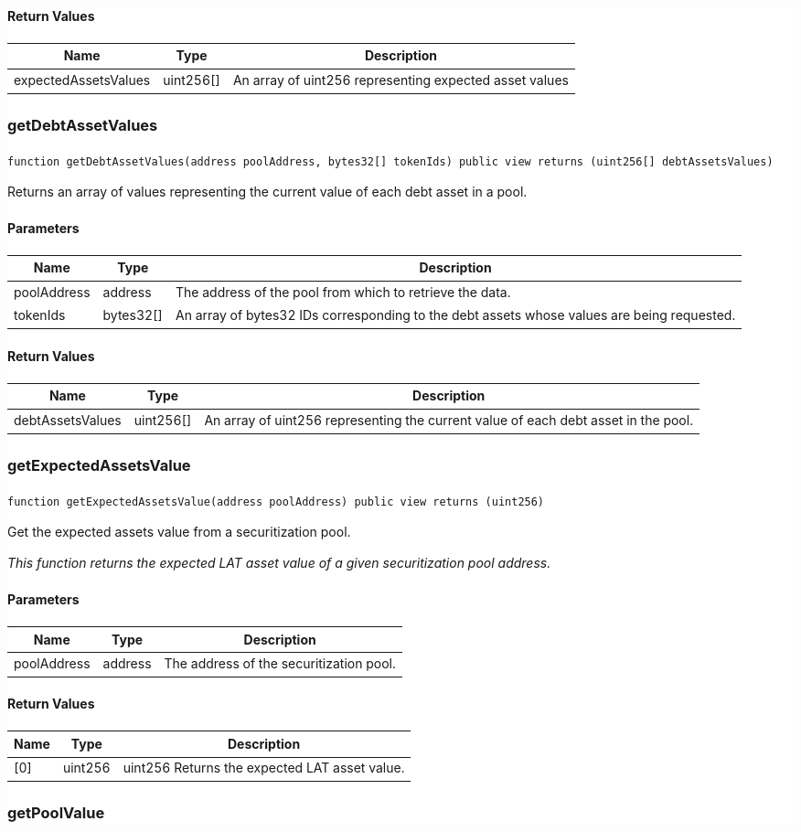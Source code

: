 #### Return Values

| Name                 | Type      | Description                                            |
| -------------------- | --------- | ------------------------------------------------------ |
| expectedAssetsValues | uint256[] | An array of uint256 representing expected asset values |

### getDebtAssetValues

```solidity
function getDebtAssetValues(address poolAddress, bytes32[] tokenIds) public view returns (uint256[] debtAssetsValues)
```

Returns an array of values representing the current value of each debt asset in a pool.

#### Parameters

| Name        | Type      | Description                                                                                |
| ----------- | --------- | ------------------------------------------------------------------------------------------ |
| poolAddress | address   | The address of the pool from which to retrieve the data.                                   |
| tokenIds    | bytes32[] | An array of bytes32 IDs corresponding to the debt assets whose values are being requested. |

#### Return Values

| Name             | Type      | Description                                                                        |
| ---------------- | --------- | ---------------------------------------------------------------------------------- |
| debtAssetsValues | uint256[] | An array of uint256 representing the current value of each debt asset in the pool. |

### getExpectedAssetsValue

```solidity
function getExpectedAssetsValue(address poolAddress) public view returns (uint256)
```

Get the expected assets value from a securitization pool.

_This function returns the expected LAT asset value of a given securitization pool address._

#### Parameters

| Name        | Type    | Description                             |
| ----------- | ------- | --------------------------------------- |
| poolAddress | address | The address of the securitization pool. |

#### Return Values

| Name | Type    | Description                                   |
| ---- | ------- | --------------------------------------------- |
| [0]  | uint256 | uint256 Returns the expected LAT asset value. |

### getPoolValue
